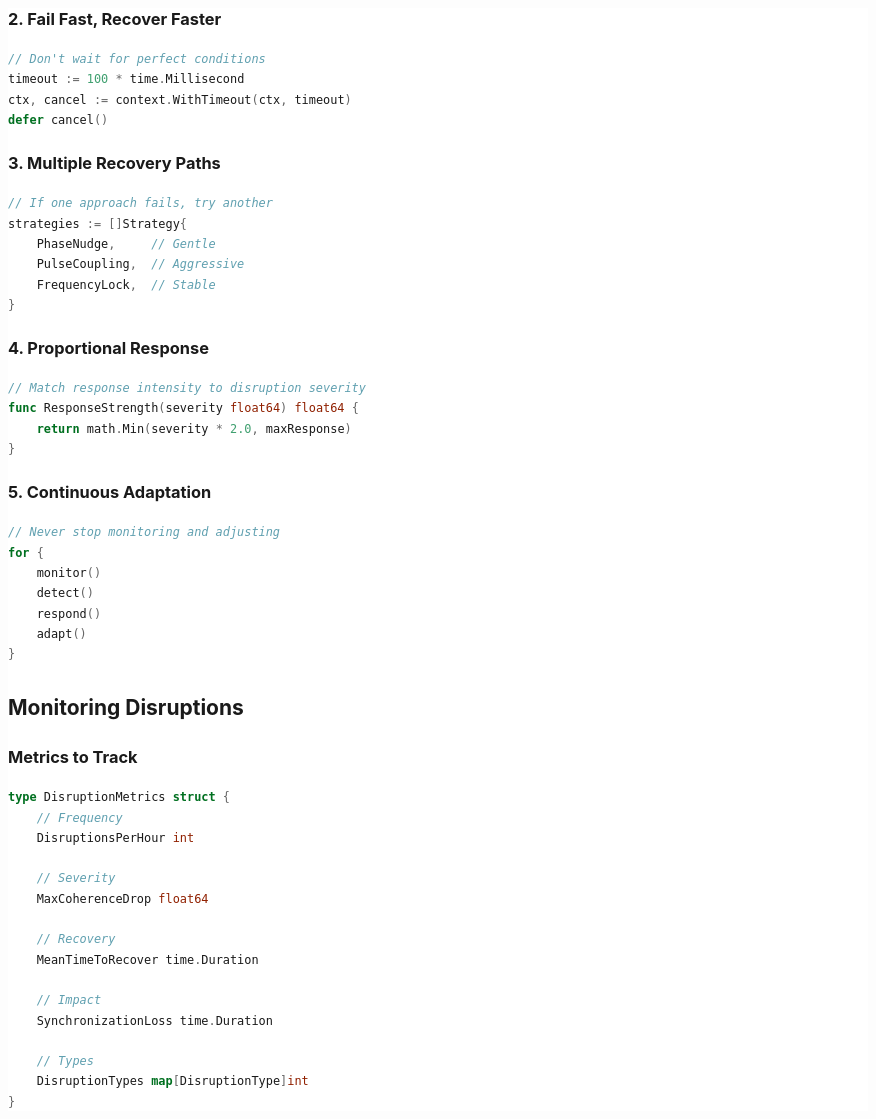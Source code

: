 ### 2. Fail Fast, Recover Faster

```go
// Don't wait for perfect conditions
timeout := 100 * time.Millisecond
ctx, cancel := context.WithTimeout(ctx, timeout)
defer cancel()
```

### 3. Multiple Recovery Paths

```go
// If one approach fails, try another
strategies := []Strategy{
    PhaseNudge,     // Gentle
    PulseCoupling,  // Aggressive
    FrequencyLock,  // Stable
}
```

### 4. Proportional Response

```go
// Match response intensity to disruption severity
func ResponseStrength(severity float64) float64 {
    return math.Min(severity * 2.0, maxResponse)
}
```

### 5. Continuous Adaptation

```go
// Never stop monitoring and adjusting
for {
    monitor()
    detect()
    respond()
    adapt()
}
```

## Monitoring Disruptions

### Metrics to Track

```go
type DisruptionMetrics struct {
    // Frequency
    DisruptionsPerHour int

    // Severity
    MaxCoherenceDrop float64

    // Recovery
    MeanTimeToRecover time.Duration

    // Impact
    SynchronizationLoss time.Duration

    // Types
    DisruptionTypes map[DisruptionType]int
}
```
